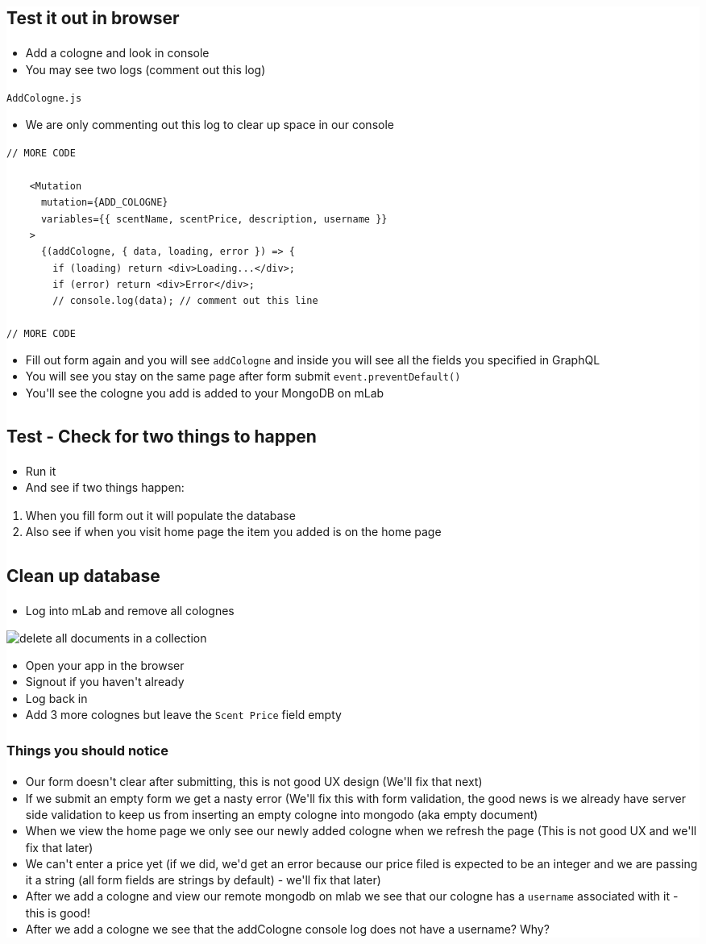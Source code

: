 ## Test it out in browser
* Add a cologne and look in console
* You may see two logs (comment out this log)

`AddCologne.js`

* We are only commenting out this log to clear up space in our console

```
// MORE CODE

    <Mutation
      mutation={ADD_COLOGNE}
      variables={{ scentName, scentPrice, description, username }}
    >
      {(addCologne, { data, loading, error }) => {
        if (loading) return <div>Loading...</div>;
        if (error) return <div>Error</div>;
        // console.log(data); // comment out this line

// MORE CODE
```

* Fill out form again and you will see `addCologne` and inside you will see all the fields you specified in GraphQL
* You will see you stay on the same page after form submit `event.preventDefault()`
* You'll see the cologne you add is added to your MongoDB on mLab

## Test - Check for two things to happen
* Run it
* And see if two things happen:

1. When you fill form out it will populate the database
2. Also see if when you visit home page the item you added is on the home page

## Clean up database
* Log into mLab and remove all colognes

![delete all documents in a collection](https://i.imgur.com/9JpjY5m.png)

* Open your app in the browser
* Signout if you haven't already
* Log back in
* Add 3 more colognes but leave the `Scent Price` field empty

### Things you should notice
* Our form doesn't clear after submitting, this is not good UX design (We'll fix that next)
* If we submit an empty form we get a nasty error (We'll fix this with form validation, the good news is we already have server side validation to keep us from inserting an empty cologne into mongodo (aka empty document)
* When we view the home page we only see our newly added cologne when we refresh the page (This is not good UX and we'll fix that later)
* We can't enter a price yet (if we did, we'd get an error because our price filed is expected to be an integer and we are passing it a string (all form fields are strings by default) - we'll fix that later)
* After we add a cologne and view our remote mongodb on mlab we see that our cologne has a `username` associated with it - this is good!
* After we add a cologne we see that the addCologne console log does not have a username? Why?
